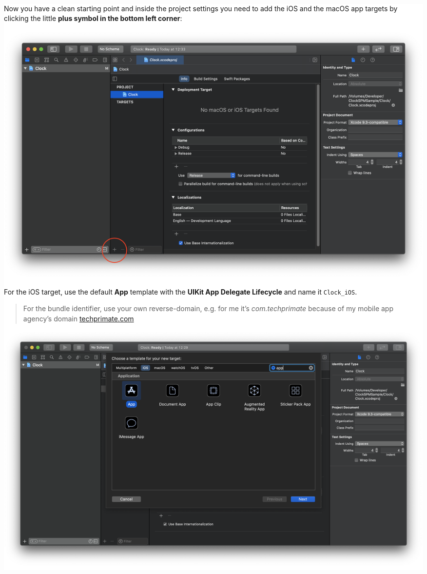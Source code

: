 Now you have a clean starting point and inside the project settings you need to add the iOS and the macOS app targets by
clicking the little **plus symbol in the bottom left corner**:

![Adding new targets to the Xcode project can be done by clicking the plus symbol](/assets/blog/advanced-cross-platform-apps-uikit-appkit/1_pqO153yJeYzbXegWqByIsQ.png)

For the iOS target, use the default **App** template with the **UIKit App Delegate Lifecycle** and name it `Clock_iOS`.

> For the bundle identifier, use your own reverse-domain, e.g. for me it’s _com.techprimate_ because of my mobile app
> agency’s domain [techprimate.com](http://techprimate.com)

![](/assets/blog/advanced-cross-platform-apps-uikit-appkit/1_krhSZUjaNvQ9i52AfrvPSA.png)
